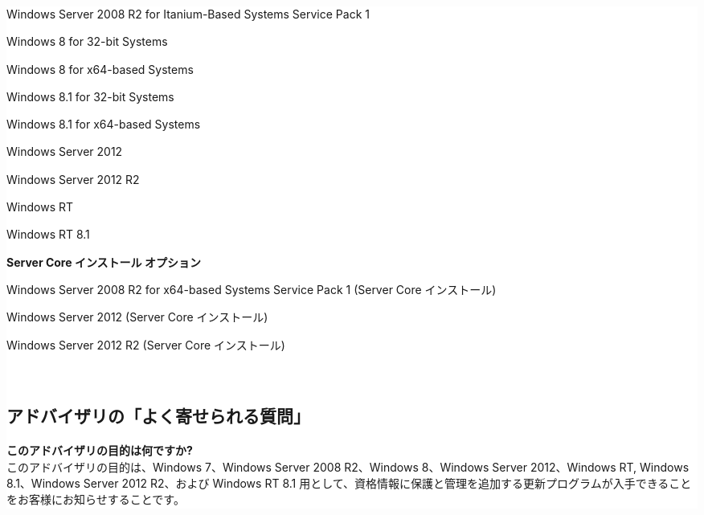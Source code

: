 <td style="border:1px solid black;"><p>Windows Server 2008 R2 for Itanium-Based Systems Service Pack 1</p></td>
</tr>
<tr class="even">
<td style="border:1px solid black;"><p>Windows 8 for 32-bit Systems</p></td>
</tr>
<tr class="odd">
<td style="border:1px solid black;"><p>Windows 8 for x64-based Systems</p></td>
</tr>
<tr class="even">
<td style="border:1px solid black;"><p>Windows 8.1 for 32-bit Systems</p></td>
</tr>
<tr class="odd">
<td style="border:1px solid black;"><p>Windows 8.1 for x64-based Systems</p></td>
</tr>
<tr class="even">
<td style="border:1px solid black;"><p>Windows Server 2012</p></td>
</tr>
<tr class="odd">
<td style="border:1px solid black;"><p>Windows Server 2012 R2</p></td>
</tr>
<tr class="even">
<td style="border:1px solid black;"><p>Windows RT</p></td>
</tr>
<tr class="odd">
<td style="border:1px solid black;"><p>Windows RT 8.1</p></td>
</tr>
<tr class="even">
<td style="border:1px solid black;"><p><strong>Server Core インストール オプション</strong></p></td>
</tr>
<tr class="odd">
<td style="border:1px solid black;"><p>Windows Server 2008 R2 for x64-based Systems Service Pack 1 (Server Core インストール)</p></td>
</tr>
<tr class="even">
<td style="border:1px solid black;"><p>Windows Server 2012 (Server Core インストール)</p></td>
</tr>
<tr class="odd">
<td style="border:1px solid black;"><p>Windows Server 2012 R2 (Server Core インストール)</p></td>
</tr>
</tbody>
</table>
  
 
  
アドバイザリの「よく寄せられる質問」  
------------------------------------
  
<span id="sectionToggle2"></span>
**このアドバイザリの目的は何ですか?**   
このアドバイザリの目的は、Windows 7、Windows Server 2008 R2、Windows 8、Windows Server 2012、Windows RT, Windows 8.1、Windows Server 2012 R2、および Windows RT 8.1 用として、資格情報に保護と管理を追加する更新プログラムが入手できることをお客様にお知らせすることです。
  
